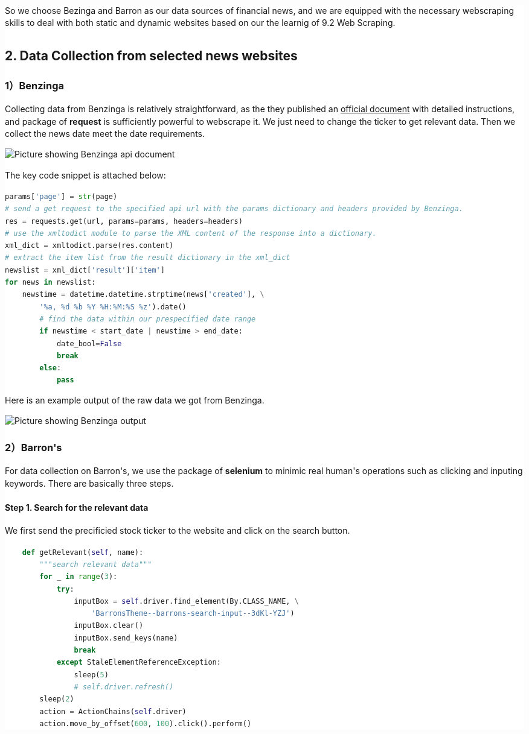 So we choose Bezinga and Barron as our data sources of financial news, and we are equipped with the necessary webscraping skills to deal with both static and dynamic websites based on our the learnig of 9.2 Web Scraping. 


## 2. Data Collection from selected news websites

### 1）Benzinga

Collecting data from Benzinga is relatively straightforward, as the they published an [official document](https://docs.benzinga.io/benzinga/newsfeed-v2.html) with detailed instructions, and package of **request** is sufficiently powerful to webscrape it. We just need to change the ticker to get relevant data. Then we collect the news date meet the date requirements.

![Picture showing Benzinga api document]({static}/images/AlphaMiner-Post01_Benzinga_api_document.png)

The key code snippet is attached below:

```python
params['page'] = str(page)
# send a get request to the specified api url with the params dictionary and headers provided by Benzinga.
res = requests.get(url, params=params, headers=headers)
# use the xmltodict module to parse the XML content of the response into a dictionary.
xml_dict = xmltodict.parse(res.content)
# extract the item list from the result dictionary in the xml_dict
newslist = xml_dict['result']['item']
for news in newslist:
    newstime = datetime.datetime.strptime(news['created'], \
        '%a, %d %b %Y %H:%M:%S %z').date()
        # find the data within our prespecified date range
        if newstime < start_date | newstime > end_date:
            date_bool=False
            break
        else:
            pass
```
Here is an example output of the raw data we got from Benzinga.

![Picture showing Benzinga output]({static}/images/AlphaMiner-Post01_Benzinga_output.png)

### 2）Barron's 

For data collection on Barron's, we use the package of **selenium** to minimic real human's operations such as clicking and inputing keywords. There are basically three steps.

#### Step 1. Search for the relevant data

We first send the precificied stock ticker to the website and click on the search button. 

```python
    def getRelevant(self, name):
        """search relevant data"""
        for _ in range(3):
            try:
                inputBox = self.driver.find_element(By.CLASS_NAME, \
                    'BarronsTheme--barrons-search-input--3dKl-YZJ')
                inputBox.clear()
                inputBox.send_keys(name)
                break
            except StaleElementReferenceException:
                sleep(5)
                # self.driver.refresh()
        sleep(2)
        action = ActionChains(self.driver)
        action.move_by_offset(600, 100).click().perform()
```